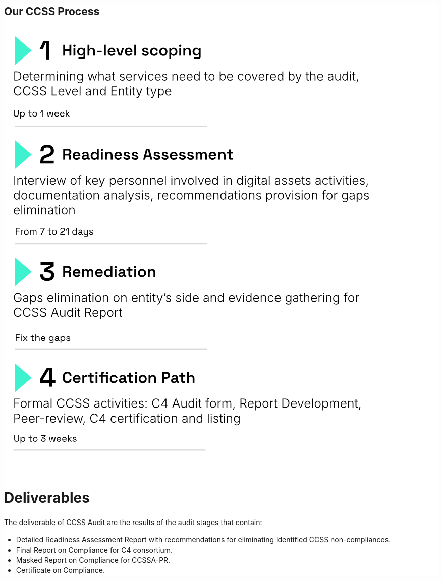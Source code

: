 ## Our CCSS Process
![Our CCSS Process](../images/ccss-process.png "Our CCSS Process")

---

# Deliverables
The deliverable of CCSS Audit are the results of the audit stages that contain:
- Detailed Readiness Assessment Report with recommendations for eliminating identified CCSS non-compliances.
- Final Report on Compliance for C4 consortium.
- Masked Report on Compliance for CCSSA-PR.
- Certificate on Compliance.